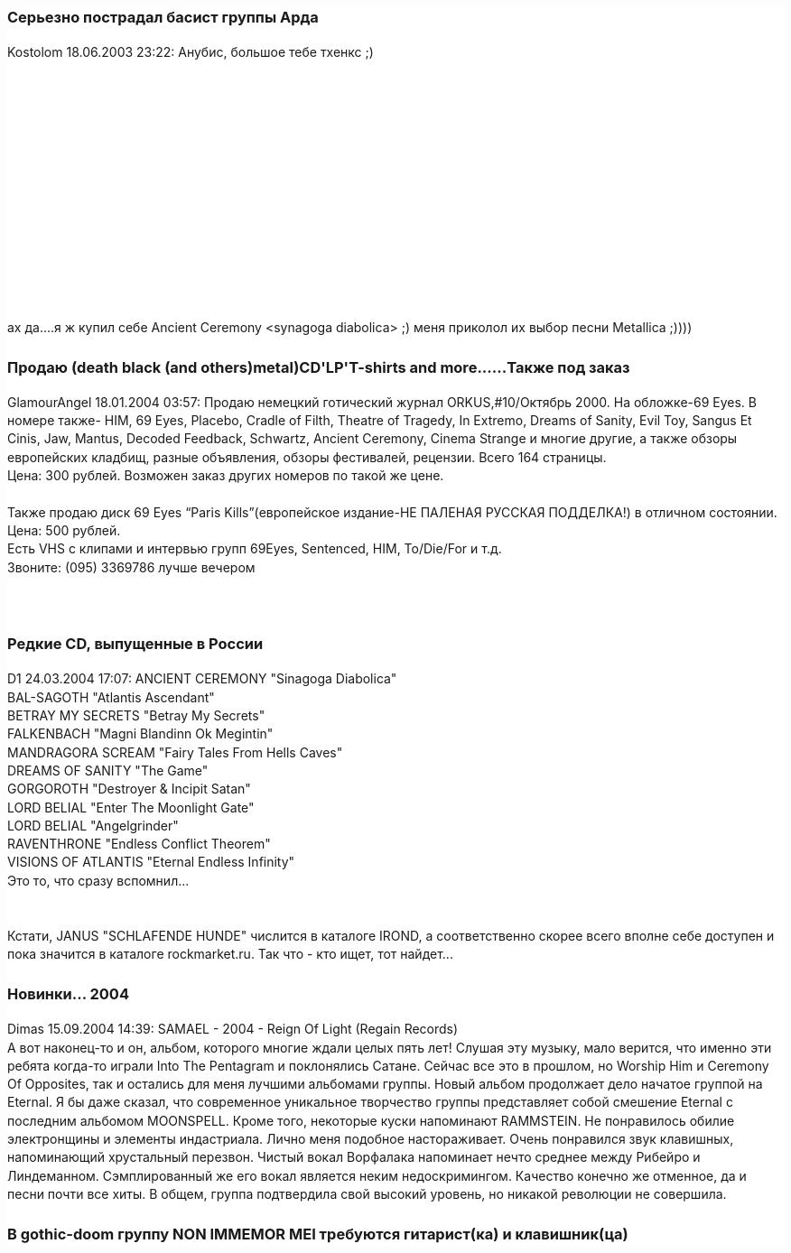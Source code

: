 ### Серьезно пострадал басист группы Арда

Kostolom 18.06.2003 23:22:
Анубис, большое тебе тхенкс ;)<BR><BR><BR><BR><BR><BR><BR><BR><BR><BR><BR><BR><BR><BR><BR>ах да....я ж купил себе Ancient Ceremony &lt;synagoga diabolica&gt; ;) меня приколол их выбор песни Metallica ;))))

### Продаю (death black (and others)metal)CD'LP'T-shirts and more......Также под заказ

GlamourAngel 18.01.2004 03:57:
Продаю немецкий  готический журнал ORKUS,#10/Октябрь 2000. На обложке-69 Eyes. В номере также- HIM, 69 Eyes,  Placebo, Cradle of Filth, Theatre of Tragedy, In Extremo, Dreams of Sanity, Evil Toy, Sangus Et Cinis, Jaw, Mantus, Decoded Feedback,  Schwartz, Ancient Ceremony, Cinema Strange и многие другие, а также обзоры европейских кладбищ, разные объявления, обзоры фестивалей, рецензии. Всего 164 страницы.<BR>Цена: 300 рублей. Возможен заказ других номеров по такой же цене.<BR><BR>Также продаю диск 69 Eyes “Paris Kills”(европейское издание-НЕ ПАЛЕНАЯ РУССКАЯ ПОДДЕЛКА!) в отличном состоянии.<BR>Цена: 500 рублей.<BR>Есть VHS с клипами и интервью групп 69Eyes, Sentenced, HIM, To/Die/For и т.д.<BR>Звоните: (095) 3369786 лучше  вечером<BR><BR>                                                                                                                                                                                                                                                                                                                                                                                                                                                                                <BR>

### Редкие CD, выпущенные в России

D1 24.03.2004 17:07:
ANCIENT CEREMONY "Sinagoga Diabolica"<BR>BAL-SAGOTH "Atlantis Ascendant"<BR>BETRAY MY SECRETS "Betray My Secrets"<BR>FALKENBACH "Magni Blandinn Ok Megintin"<BR>MANDRAGORA SCREAM "Fairy Tales From Hells Caves"<BR>DREAMS OF SANITY "The Game"<BR>GORGOROTH "Destroyer & Incipit Satan"<BR>LORD BELIAL "Enter The Moonlight Gate"<BR>LORD BELIAL "Angelgrinder"<BR>RAVENTHRONE "Endless Conflict Theorem"<BR>VISIONS OF ATLANTIS "Eternal Endless Infinity"<BR>Это то, что сразу вспомнил...<BR><BR><BR>Кстати, JANUS "SCHLAFENDE HUNDE" числится в каталоге IROND, а соответственно скорее всего вполне себе доступен и пока значится в каталоге rockmarket.ru. Так что - кто ищет, тот найдет...

### Новинки... 2004

Dimas 15.09.2004 14:39:
SAMAEL - 2004 - Reign Of Light (Regain Records)<BR>А вот наконец-то и он, альбом, которого многие ждали целых пять лет! Слушая эту музыку, мало верится, что именно эти ребята когда-то играли Into The Pentagram и поклонялись Сатане. Сейчас все это в прошлом, но Worship Him и Ceremony Of Opposites, так и остались для меня лучшими альбомами группы. Новый альбом продолжает дело начатое группой на Eternal. Я бы даже сказал, что современное уникальное творчество группы представляет собой смешение Eternal с последним альбомом MOONSPELL. Кроме того, некоторые куски напоминают RAMMSTEIN. Не понравилось обилие электронщины и элементы индастриала. Лично меня подобное настораживает. Очень понравился звук клавишных, напоминающий хрустальный перезвон. Чистый вокал Ворфалака напоминает нечто среднее между Рибейро и Линдеманном. Сэмплированный же его вокал является неким недоскримингом. Качество конечно же отменное, да и песни почти все хиты. В общем, группа подтвердила свой высокий уровень, но никакой революции не совершила.  

### В gothic-doom группу NON IMMEMOR MEI требуются гитарист(ка) и клавишник(ца)
